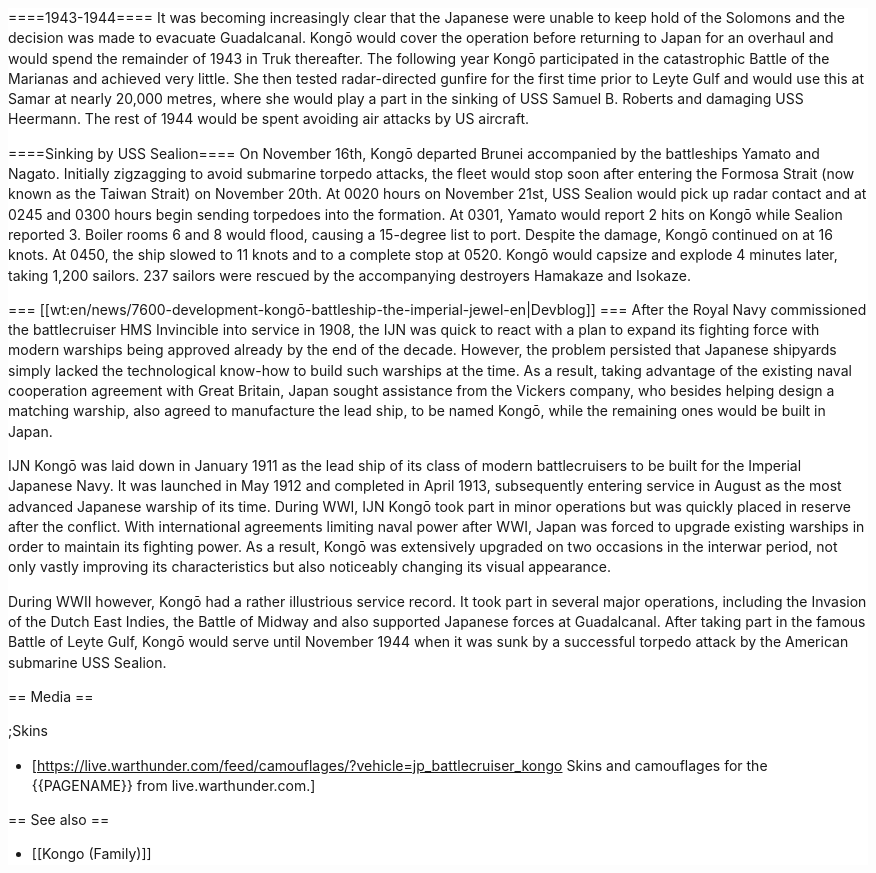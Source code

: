 ====1943-1944====
It was becoming increasingly clear that the Japanese were unable to keep hold of the Solomons and the decision was made to evacuate Guadalcanal. Kongō would cover the operation before returning to Japan for an overhaul and would spend the remainder of 1943 in Truk thereafter. The following year Kongō participated in the catastrophic Battle of the Marianas and achieved very little. She then tested radar-directed gunfire for the first time prior to Leyte Gulf and would use this at Samar at nearly 20,000 metres, where she would play a part in the sinking of USS Samuel B. Roberts and damaging USS Heermann. The rest of 1944 would be spent avoiding air attacks by US aircraft.

====Sinking by USS Sealion====
On November 16th, Kongō departed Brunei accompanied by the battleships Yamato and Nagato. Initially zigzagging to avoid submarine torpedo attacks, the fleet would stop soon after entering the Formosa Strait (now known as the Taiwan Strait) on November 20th. At 0020 hours on November 21st, USS Sealion would pick up radar contact and at 0245 and 0300 hours begin sending torpedoes into the formation. At 0301, Yamato would report 2 hits on Kongō while Sealion reported 3. Boiler rooms 6 and 8 would flood, causing a 15-degree list to port. Despite the damage, Kongō continued on at 16 knots. At 0450, the ship slowed to 11 knots and to a complete stop at 0520. Kongō would capsize and explode 4 minutes later, taking 1,200 sailors. 237 sailors were rescued by the accompanying destroyers Hamakaze and Isokaze.

=== [[wt:en/news/7600-development-kongō-battleship-the-imperial-jewel-en|Devblog]] ===
After the Royal Navy commissioned the battlecruiser HMS Invincible into service in 1908, the IJN was quick to react with a plan to expand its fighting force with modern warships being approved already by the end of the decade. However, the problem persisted that Japanese shipyards simply lacked the technological know-how to build such warships at the time. As a result, taking advantage of the existing naval cooperation agreement with Great Britain, Japan sought assistance from the Vickers company, who besides helping design a matching warship, also agreed to manufacture the lead ship, to be named Kongō, while the remaining ones would be built in Japan.

IJN Kongō was laid down in January 1911 as the lead ship of its class of modern battlecruisers to be built for the Imperial Japanese Navy. It was launched in May 1912 and completed in April 1913, subsequently entering service in August as the most advanced Japanese warship of its time. During WWI, IJN Kongō took part in minor operations but was quickly placed in reserve after the conflict. With international agreements limiting naval power after WWI, Japan was forced to upgrade existing warships in order to maintain its fighting power. As a result, Kongō was extensively upgraded on two occasions in the interwar period, not only vastly improving its characteristics but also noticeably changing its visual appearance.

During WWII however, Kongō had a rather illustrious service record. It took part in several major operations, including the Invasion of the Dutch East Indies, the Battle of Midway and also supported Japanese forces at Guadalcanal. After taking part in the famous Battle of Leyte Gulf, Kongō would serve until November 1944 when it was sunk by a successful torpedo attack by the American submarine USS Sealion.

== Media ==


;Skins

* [https://live.warthunder.com/feed/camouflages/?vehicle=jp_battlecruiser_kongo Skins and camouflages for the {{PAGENAME}} from live.warthunder.com.]

== See also ==


* [[Kongo (Family)]]
